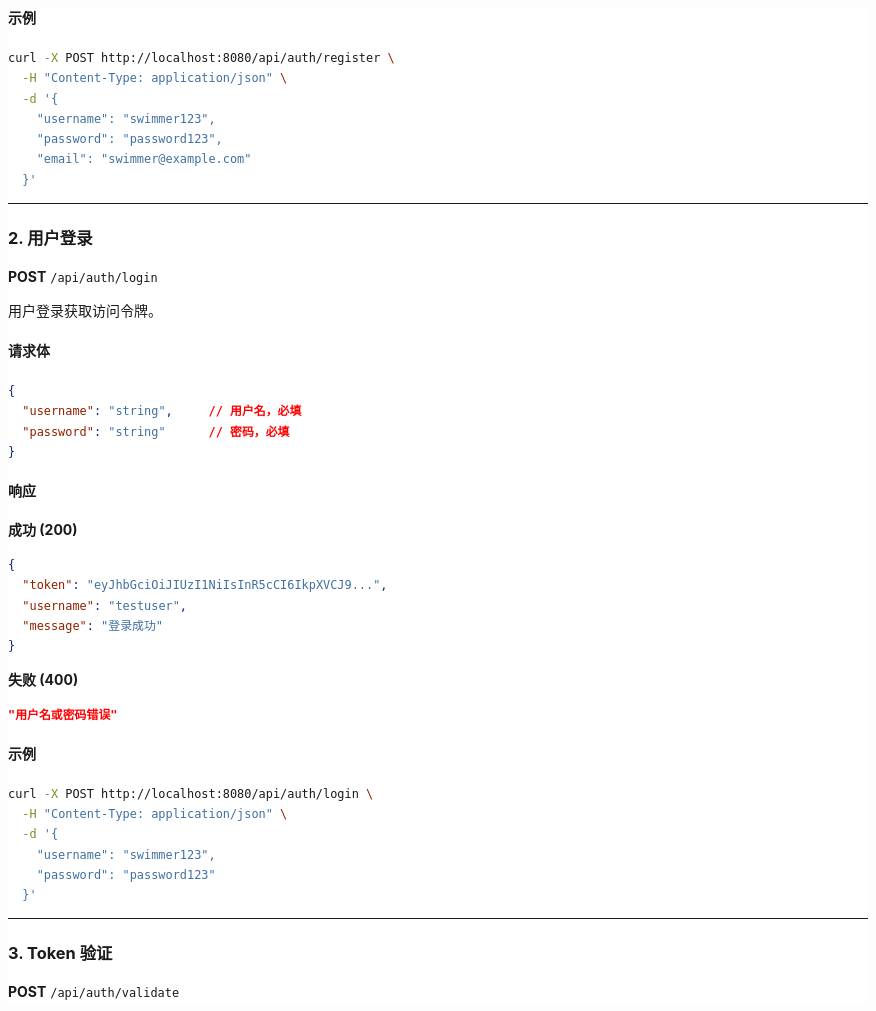 #### 示例
```bash
curl -X POST http://localhost:8080/api/auth/register \
  -H "Content-Type: application/json" \
  -d '{
    "username": "swimmer123",
    "password": "password123",
    "email": "swimmer@example.com"
  }'
```

---

### 2. 用户登录
**POST** `/api/auth/login`

用户登录获取访问令牌。

#### 请求体
```json
{
  "username": "string",     // 用户名，必填
  "password": "string"      // 密码，必填
}
```

#### 响应
**成功 (200)**
```json
{
  "token": "eyJhbGciOiJIUzI1NiIsInR5cCI6IkpXVCJ9...",
  "username": "testuser",
  "message": "登录成功"
}
```

**失败 (400)**
```json
"用户名或密码错误"
```

#### 示例
```bash
curl -X POST http://localhost:8080/api/auth/login \
  -H "Content-Type: application/json" \
  -d '{
    "username": "swimmer123",
    "password": "password123"
  }'
```

---

### 3. Token 验证
**POST** `/api/auth/validate`
